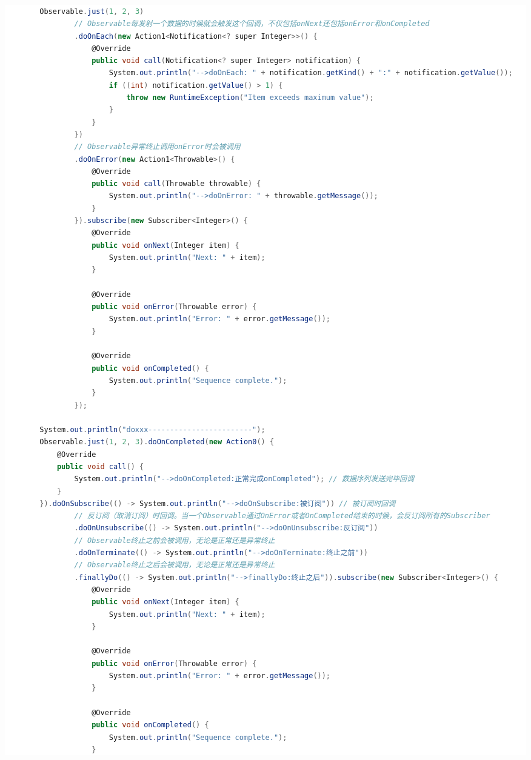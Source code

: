 ```csharp
        Observable.just(1, 2, 3)
                // Observable每发射一个数据的时候就会触发这个回调，不仅包括onNext还包括onError和onCompleted
                .doOnEach(new Action1<Notification<? super Integer>>() {
                    @Override
                    public void call(Notification<? super Integer> notification) {
                        System.out.println("-->doOnEach: " + notification.getKind() + ":" + notification.getValue());
                        if ((int) notification.getValue() > 1) {
                            throw new RuntimeException("Item exceeds maximum value");
                        }
                    }
                })
                // Observable异常终止调用onError时会被调用
                .doOnError(new Action1<Throwable>() {
                    @Override
                    public void call(Throwable throwable) {
                        System.out.println("-->doOnError: " + throwable.getMessage());
                    }
                }).subscribe(new Subscriber<Integer>() {
                    @Override
                    public void onNext(Integer item) {
                        System.out.println("Next: " + item);
                    }

                    @Override
                    public void onError(Throwable error) {
                        System.out.println("Error: " + error.getMessage());
                    }

                    @Override
                    public void onCompleted() {
                        System.out.println("Sequence complete.");
                    }
                });

        System.out.println("doxxx------------------------");
        Observable.just(1, 2, 3).doOnCompleted(new Action0() {
            @Override
            public void call() {
                System.out.println("-->doOnCompleted:正常完成onCompleted"); // 数据序列发送完毕回调
            }
        }).doOnSubscribe(() -> System.out.println("-->doOnSubscribe:被订阅")) // 被订阅时回调
                // 反订阅（取消订阅）时回调。当一个Observable通过OnError或者OnCompleted结束的时候，会反订阅所有的Subscriber
                .doOnUnsubscribe(() -> System.out.println("-->doOnUnsubscribe:反订阅"))
                // Observable终止之前会被调用，无论是正常还是异常终止
                .doOnTerminate(() -> System.out.println("-->doOnTerminate:终止之前"))
                // Observable终止之后会被调用，无论是正常还是异常终止
                .finallyDo(() -> System.out.println("-->finallyDo:终止之后")).subscribe(new Subscriber<Integer>() {
                    @Override
                    public void onNext(Integer item) {
                        System.out.println("Next: " + item);
                    }

                    @Override
                    public void onError(Throwable error) {
                        System.out.println("Error: " + error.getMessage());
                    }

                    @Override
                    public void onCompleted() {
                        System.out.println("Sequence complete.");
                    }
```